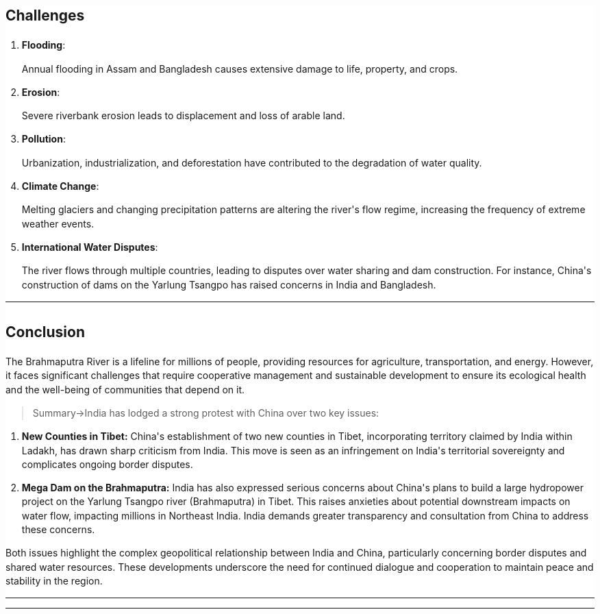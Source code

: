 

## **Challenges**



1. **Flooding**:  

   Annual flooding in Assam and Bangladesh causes extensive damage to life, property, and crops.



2. **Erosion**:  

   Severe riverbank erosion leads to displacement and loss of arable land.



3. **Pollution**:  

   Urbanization, industrialization, and deforestation have contributed to the degradation of water quality.



4. **Climate Change**:  

   Melting glaciers and changing precipitation patterns are altering the river's flow regime, increasing the frequency of extreme weather events.



5. **International Water Disputes**:  

   The river flows through multiple countries, leading to disputes over water sharing and dam construction. For instance, China's construction of dams on the Yarlung Tsangpo has raised concerns in India and Bangladesh.



---



## **Conclusion**



The Brahmaputra River is a lifeline for millions of people, providing resources for agriculture, transportation, and energy. However, it faces significant challenges that require cooperative management and sustainable development to ensure its ecological health and the well-being of communities that depend on it.

> Summary->India has lodged a strong protest with China over two key issues:



1. **New Counties in Tibet:** China's establishment of two new counties in Tibet, incorporating territory claimed by India within Ladakh, has drawn sharp criticism from India. This move is seen as an infringement on India's territorial sovereignty and complicates ongoing border disputes.



2. **Mega Dam on the Brahmaputra:** India has also expressed serious concerns about China's plans to build a large hydropower project on the Yarlung Tsangpo river (Brahmaputra) in Tibet. This raises anxieties about potential downstream impacts on water flow, impacting millions in Northeast India. India demands greater transparency and consultation from China to address these concerns.



Both issues highlight the complex geopolitical relationship between India and China, particularly concerning border disputes and shared water resources. These developments underscore the need for continued dialogue and cooperation to maintain peace and stability in the region.

---
---

